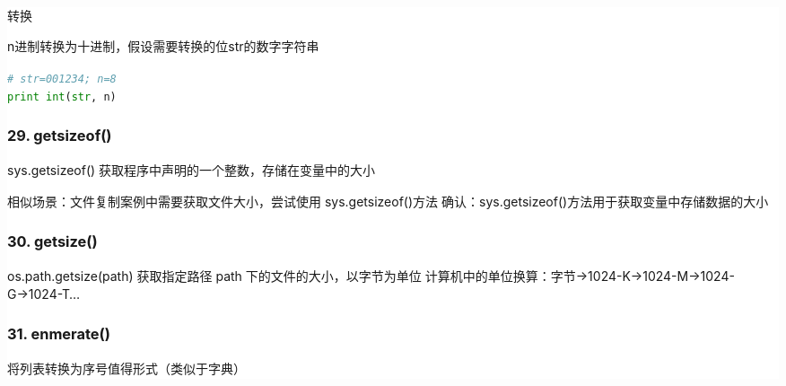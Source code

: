 

转换

n进制转换为十进制，假设需要转换的位str的数字字符串

```python
# str=001234; n=8
print int(str, n)
```


### 29. getsizeof()

sys.getsizeof()
获取程序中声明的一个整数，存储在变量中的大小

相似场景：文件复制案例中需要获取文件大小，尝试使用 sys.getsizeof()方法
确认：sys.getsizeof()方法用于获取变量中存储数据的大小



### 30. getsize()

os.path.getsize(path)
获取指定路径 path 下的文件的大小，以字节为单位
计算机中的单位换算：字节→1024-K→1024-M→1024-G→1024-T…





### 31. enmerate()

将列表转换为序号值得形式（类似于字典）





